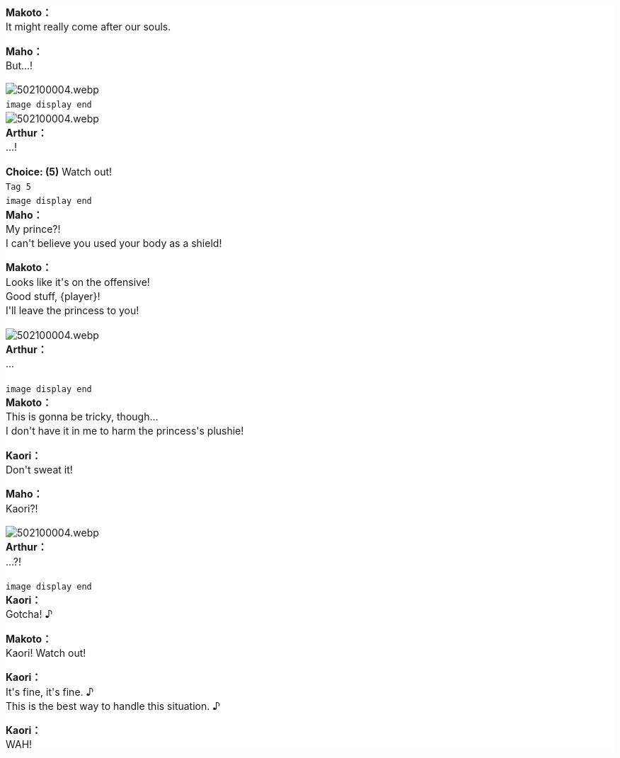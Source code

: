 **Makoto：**  
It might really come after our souls.  
  
**Maho：**  
But...!  
  
![502100004.webp](https://redive.estertion.win/card/story/502100004.webp)  
`image display end`  
![502100004.webp](https://redive.estertion.win/card/story/502100004.webp)  
**Arthur：**  
...!  
  
**Choice: (5)**  Watch out!  
`Tag 5`  
`image display end`  
**Maho：**  
My prince?!  
I can't believe you used your body as a shield!  
  
**Makoto：**  
Looks like it's on the offensive!  
Good stuff, {player}!  
I'll leave the princess to you!  
  
![502100004.webp](https://redive.estertion.win/card/story/502100004.webp)  
**Arthur：**  
...  
  
`image display end`  
**Makoto：**  
This is gonna be tricky, though...  
I don't have it in me to harm the princess's plushie!  
  
**Kaori：**  
Don't sweat it!  
  
**Maho：**  
Kaori?!  
  
![502100004.webp](https://redive.estertion.win/card/story/502100004.webp)  
**Arthur：**  
...?!  
  
`image display end`  
**Kaori：**  
Gotcha! ♪  
  
**Makoto：**  
Kaori! Watch out!  
  
**Kaori：**  
It's fine, it's fine. ♪  
This is the best way to handle this situation. ♪  
  
**Kaori：**  
WAH!  
  